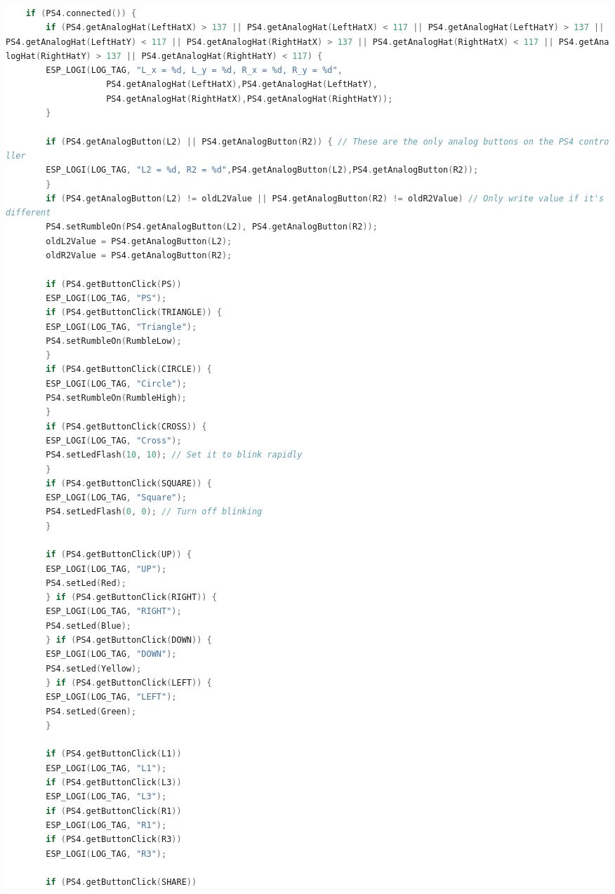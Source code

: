 ```CPP
    if (PS4.connected()) {
        if (PS4.getAnalogHat(LeftHatX) > 137 || PS4.getAnalogHat(LeftHatX) < 117 || PS4.getAnalogHat(LeftHatY) > 137 || PS4.getAnalogHat(LeftHatY) < 117 || PS4.getAnalogHat(RightHatX) > 137 || PS4.getAnalogHat(RightHatX) < 117 || PS4.getAnalogHat(RightHatY) > 137 || PS4.getAnalogHat(RightHatY) < 117) {
        ESP_LOGI(LOG_TAG, "L_x = %d, L_y = %d, R_x = %d, R_y = %d",
                    PS4.getAnalogHat(LeftHatX),PS4.getAnalogHat(LeftHatY),
                    PS4.getAnalogHat(RightHatX),PS4.getAnalogHat(RightHatY));
        }

        if (PS4.getAnalogButton(L2) || PS4.getAnalogButton(R2)) { // These are the only analog buttons on the PS4 controller
        ESP_LOGI(LOG_TAG, "L2 = %d, R2 = %d",PS4.getAnalogButton(L2),PS4.getAnalogButton(R2));
        }
        if (PS4.getAnalogButton(L2) != oldL2Value || PS4.getAnalogButton(R2) != oldR2Value) // Only write value if it's different
        PS4.setRumbleOn(PS4.getAnalogButton(L2), PS4.getAnalogButton(R2));
        oldL2Value = PS4.getAnalogButton(L2);
        oldR2Value = PS4.getAnalogButton(R2);

        if (PS4.getButtonClick(PS))
        ESP_LOGI(LOG_TAG, "PS");
        if (PS4.getButtonClick(TRIANGLE)) {
        ESP_LOGI(LOG_TAG, "Triangle");
        PS4.setRumbleOn(RumbleLow);
        }
        if (PS4.getButtonClick(CIRCLE)) {
        ESP_LOGI(LOG_TAG, "Circle");
        PS4.setRumbleOn(RumbleHigh);
        }
        if (PS4.getButtonClick(CROSS)) {
        ESP_LOGI(LOG_TAG, "Cross");
        PS4.setLedFlash(10, 10); // Set it to blink rapidly
        }
        if (PS4.getButtonClick(SQUARE)) {
        ESP_LOGI(LOG_TAG, "Square");
        PS4.setLedFlash(0, 0); // Turn off blinking
        }

        if (PS4.getButtonClick(UP)) {
        ESP_LOGI(LOG_TAG, "UP");
        PS4.setLed(Red);
        } if (PS4.getButtonClick(RIGHT)) {
        ESP_LOGI(LOG_TAG, "RIGHT");
        PS4.setLed(Blue);
        } if (PS4.getButtonClick(DOWN)) {
        ESP_LOGI(LOG_TAG, "DOWN");
        PS4.setLed(Yellow);
        } if (PS4.getButtonClick(LEFT)) {
        ESP_LOGI(LOG_TAG, "LEFT");
        PS4.setLed(Green);
        }

        if (PS4.getButtonClick(L1))
        ESP_LOGI(LOG_TAG, "L1");
        if (PS4.getButtonClick(L3))
        ESP_LOGI(LOG_TAG, "L3");
        if (PS4.getButtonClick(R1))
        ESP_LOGI(LOG_TAG, "R1");
        if (PS4.getButtonClick(R3))
        ESP_LOGI(LOG_TAG, "R3");

        if (PS4.getButtonClick(SHARE))
```